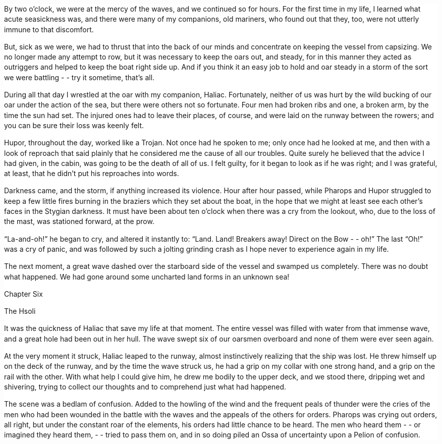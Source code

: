 By two o’clock, we were at the mercy of the waves, and we continued so for hours.  For the first time in my life, I learned what acute seasickness was, and there were many of my companions, old mariners, who found out that they, too, were not utterly immune to that discomfort.

But, sick as we were, we had to thrust that into the back of our minds and concentrate on keeping the vessel from capsizing.  We no longer made any attempt to row, but it was necessary to keep the oars out, and steady, for in this manner they acted as outriggers and helped to keep the boat right side up.  And if you think it an easy job to hold and oar steady in a storm of the sort we were battling - - try it sometime, that’s all.

During all that day I wrestled at the oar with my companion, Haliac.  Fortunately, neither of us was hurt by the wild bucking of our oar under the action of the sea, but there were others not so fortunate.  Four men had broken ribs and one, a broken arm, by the time the sun had set.  The injured ones had to leave their places, of course, and were laid on the runway between the rowers; and you can be sure their loss was keenly felt.

Hupor, throughout the day, worked like a Trojan.  Not once had he spoken to me; only once had he looked at me, and then with a look of reproach that said plainly that he considered me the cause of all our troubles.  Quite surely he believed that the advice I had given, in the cabin, was going to be the death of all of us.  I felt guilty, for it began to look as if he was right; and I was grateful, at least, that he didn’t put his reproaches into words.

Darkness came, and the storm, if anything increased its violence.  Hour after hour passed, while Pharops and Hupor struggled to keep a few little fires burning in the braziers which they set about the boat, in the hope that we might at least see each other’s faces in the Stygian darkness.  It must have been about ten o’clock when there was a cry from the lookout, who, due to the loss of the mast, was stationed forward, at the prow.

“La-and-oh!” he began to cry, and altered it instantly to: “Land. Land! Breakers away!  Direct on the Bow - - oh!”  The last “Oh!” was a cry of panic, and was followed by such a jolting grinding crash as I hope never to experience again in my life.

The next moment, a great wave dashed over the starboard side of the vessel and swamped us completely.  There was no doubt what happened.  We had gone around some uncharted land forms in an unknown sea!

Chapter Six

The Hsoli


It was the quickness of Haliac that save my life at that moment.  The entire vessel was filled with water from that immense wave, and a great hole had been out in her hull.  The wave swept six of our oarsmen overboard and none of them were ever seen again.

At the very moment it struck, Haliac leaped to the runway, almost instinctively realizing that the ship was lost.  He threw himself up on the deck of the runway, and by the time the wave struck us, he had a grip on my collar with one strong hand, and a grip on the rail with the other.  With what help I could give him, he drew me bodily to the upper deck, and we stood there, dripping wet and shivering, trying to collect our thoughts and to comprehend just what had happened.

The scene was a bedlam of confusion.  Added to the howling of the wind and the frequent peals of thunder were the cries of the men who had been wounded in the battle with the waves and the appeals of the others for orders.  Pharops was crying out orders, all right, but under the constant roar of the elements, his orders had little chance to be heard.  The men who heard them - - or imagined they heard them, - - tried to pass them on, and in so doing piled an Ossa of uncertainty upon a Pelion of confusion.
